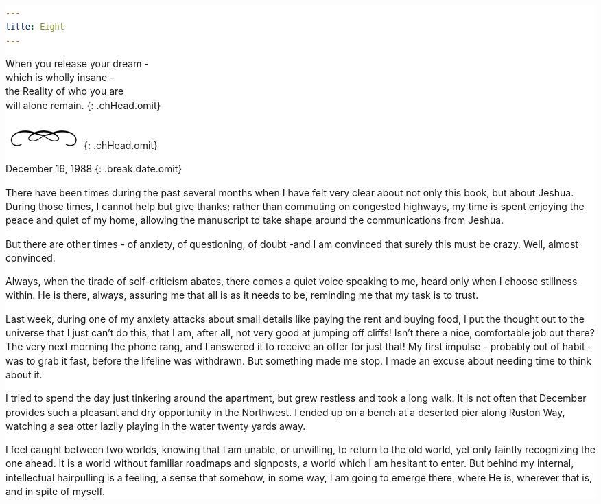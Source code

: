 ```yaml
---
title: Eight
---
```


When you release your dream -<br/>
which is wholly insane -<br/>
the Reality of who you are<br/>
will alone remain.
{: .chHead.omit}

![line](./line2.jpg)
{: .chHead.omit}

December 16, 1988
{: .break.date.omit}

<span class="capital">T</span>here have been times during the past
several months when I have felt very clear about not only this book, but
about Jeshua. During those times, I cannot help but give thanks; rather
than commuting on congested highways, my time is spent enjoying the
peace and quiet of my home, allowing the manuscript to take shape around
the communications from Jeshua.

But there are other times - of anxiety, of questioning, of doubt -and I
am convinced that surely this must be crazy. Well, almost convinced.

Always, when the tirade of self-criticism abates, there comes a quiet
voice speaking to me, heard only when I choose stillness within. He is
there, always, assuring me that all is as it needs to be, reminding me
that my task is to trust.

Last week, during one of my anxiety attacks about small details like
paying the rent and buying food, I put the thought out to the universe
that I just can’t do this, that I am, after all, not very good at
jumping off cliffs! Isn’t there a nice, comfortable job out there? The
very next morning the phone rang, and I answered it to receive an offer
for just that! My first impulse - probably out of habit - was to grab it
fast, before the lifeline was withdrawn. But something made me stop. I
made an excuse about needing time to think about it.

I tried to spend the day just tinkering around the apartment, but grew
restless and took a long walk. It is not often that December provides
such a pleasant and dry opportunity in the Northwest. I ended up on a
bench at a deserted pier along Ruston Way, watching a sea otter lazily
playing in the water twenty yards away.

I feel caught between two worlds, knowing that I am unable, or
unwilling, to return to the old world, yet only faintly recognizing the
one ahead. It is a world without familiar roadmaps and signposts, a
world which I am hesitant to enter. But behind my internal, intellectual
hairpulling is a feeling, a sense that somehow, in some way, I am going
to emerge there, where He is, wherever that is, and in spite of myself.
